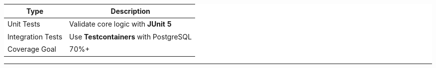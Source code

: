 | Type              | Description                            |
| ----------------- | -------------------------------------- |
| Unit Tests        | Validate core logic with **JUnit 5**   |
| Integration Tests | Use **Testcontainers** with PostgreSQL |
| Coverage Goal     | 70%+                                   |

---

